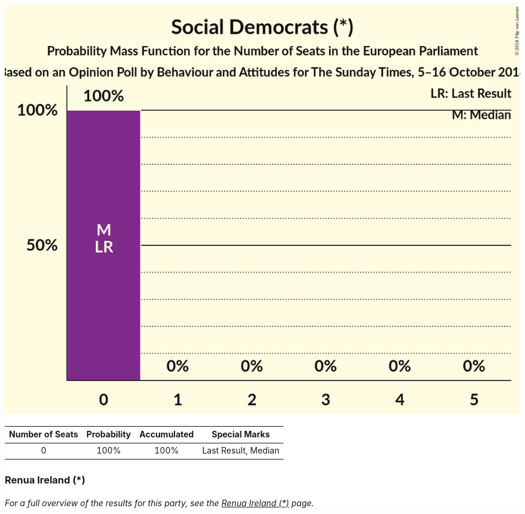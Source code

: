 ![Graph with seats probability mass function not yet produced](2018-10-16-BehaviourandAttitudes-seats-pmf-socialdemocrats.png "Seats Probability Mass Function")

| Number of Seats | Probability | Accumulated | Special Marks |
|:---------------:|:-----------:|:-----------:|:-------------:|
| 0 | 100% | 100% | Last Result, Median |

### Renua Ireland (*)

*For a full overview of the results for this party, see the [Renua Ireland (*)](party-renuaireland.html) page.*
